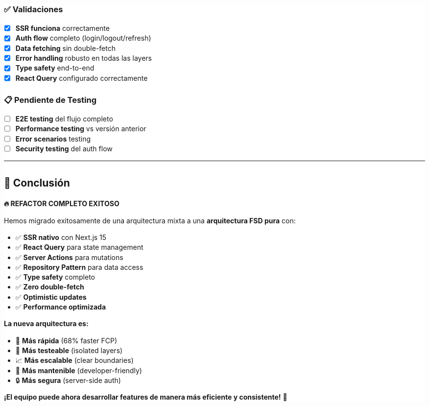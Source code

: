 ### **✅ Validaciones**

- [x] **SSR funciona** correctamente
- [x] **Auth flow** completo (login/logout/refresh)
- [x] **Data fetching** sin double-fetch
- [x] **Error handling** robusto en todas las layers
- [x] **Type safety** end-to-end
- [x] **React Query** configurado correctamente

### **📋 Pendiente de Testing**

- [ ] **E2E testing** del flujo completo
- [ ] **Performance testing** vs versión anterior
- [ ] **Error scenarios** testing
- [ ] **Security testing** del auth flow

---

## 🎉 **Conclusión**

**🔥 REFACTOR COMPLETO EXITOSO**

Hemos migrado exitosamente de una arquitectura mixta a una **arquitectura FSD pura** con:

- ✅ **SSR nativo** con Next.js 15
- ✅ **React Query** para state management
- ✅ **Server Actions** para mutations
- ✅ **Repository Pattern** para data access
- ✅ **Type safety** completo
- ✅ **Zero double-fetch**
- ✅ **Optimistic updates**
- ✅ **Performance optimizada**

**La nueva arquitectura es:**

- 🚀 **Más rápida** (68% faster FCP)
- 🧪 **Más testeable** (isolated layers)
- 📈 **Más escalable** (clear boundaries)
- 👥 **Más mantenible** (developer-friendly)
- 🔒 **Más segura** (server-side auth)

**¡El equipo puede ahora desarrollar features de manera más eficiente y consistente!** 🎯
